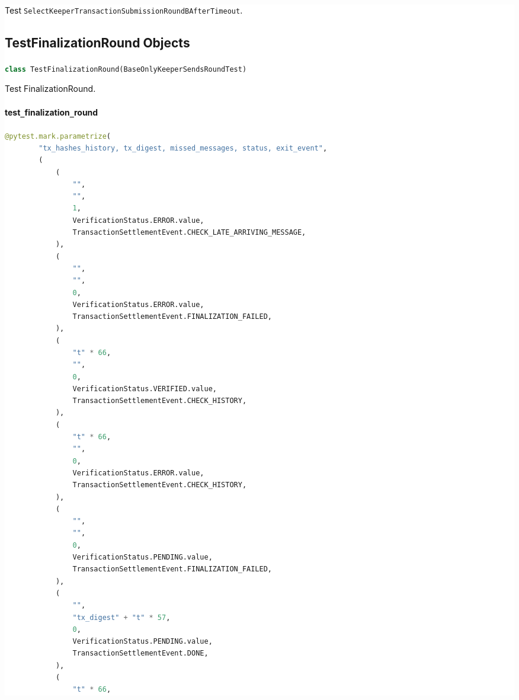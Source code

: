 Test `SelectKeeperTransactionSubmissionRoundBAfterTimeout`.

<a id="packages.valory.skills.transaction_settlement_abci.tests.test_rounds.TestFinalizationRound"></a>

## TestFinalizationRound Objects

```python
class TestFinalizationRound(BaseOnlyKeeperSendsRoundTest)
```

Test FinalizationRound.

<a id="packages.valory.skills.transaction_settlement_abci.tests.test_rounds.TestFinalizationRound.test_finalization_round"></a>

#### test`_`finalization`_`round

```python
@pytest.mark.parametrize(
        "tx_hashes_history, tx_digest, missed_messages, status, exit_event",
        (
            (
                "",
                "",
                1,
                VerificationStatus.ERROR.value,
                TransactionSettlementEvent.CHECK_LATE_ARRIVING_MESSAGE,
            ),
            (
                "",
                "",
                0,
                VerificationStatus.ERROR.value,
                TransactionSettlementEvent.FINALIZATION_FAILED,
            ),
            (
                "t" * 66,
                "",
                0,
                VerificationStatus.VERIFIED.value,
                TransactionSettlementEvent.CHECK_HISTORY,
            ),
            (
                "t" * 66,
                "",
                0,
                VerificationStatus.ERROR.value,
                TransactionSettlementEvent.CHECK_HISTORY,
            ),
            (
                "",
                "",
                0,
                VerificationStatus.PENDING.value,
                TransactionSettlementEvent.FINALIZATION_FAILED,
            ),
            (
                "",
                "tx_digest" + "t" * 57,
                0,
                VerificationStatus.PENDING.value,
                TransactionSettlementEvent.DONE,
            ),
            (
                "t" * 66,
```